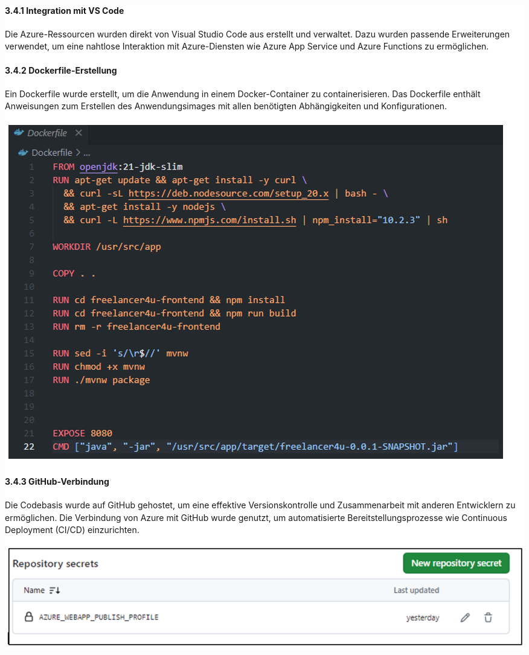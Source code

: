 #### 3.4.1 Integration mit VS Code

Die Azure-Ressourcen wurden direkt von Visual Studio Code aus erstellt und verwaltet. Dazu wurden passende Erweiterungen verwendet, um eine nahtlose Interaktion mit Azure-Diensten wie Azure App Service und Azure Functions zu ermöglichen.

#### 3.4.2 Dockerfile-Erstellung

Ein Dockerfile wurde erstellt, um die Anwendung in einem Docker-Container zu containerisieren. Das Dockerfile enthält Anweisungen zum Erstellen des Anwendungsimages mit allen benötigten Abhängigkeiten und Konfigurationen.

![Dockerfile](/doc/figures/Dockerfile.png)

#### 3.4.3 GitHub-Verbindung

Die Codebasis wurde auf GitHub gehostet, um eine effektive Versionskontrolle und Zusammenarbeit mit anderen Entwicklern zu ermöglichen. Die Verbindung von Azure mit GitHub wurde genutzt, um automatisierte Bereitstellungsprozesse wie Continuous Deployment (CI/CD) einzurichten.

![PublishProfile](/doc/figures/PublishProfile.png)
